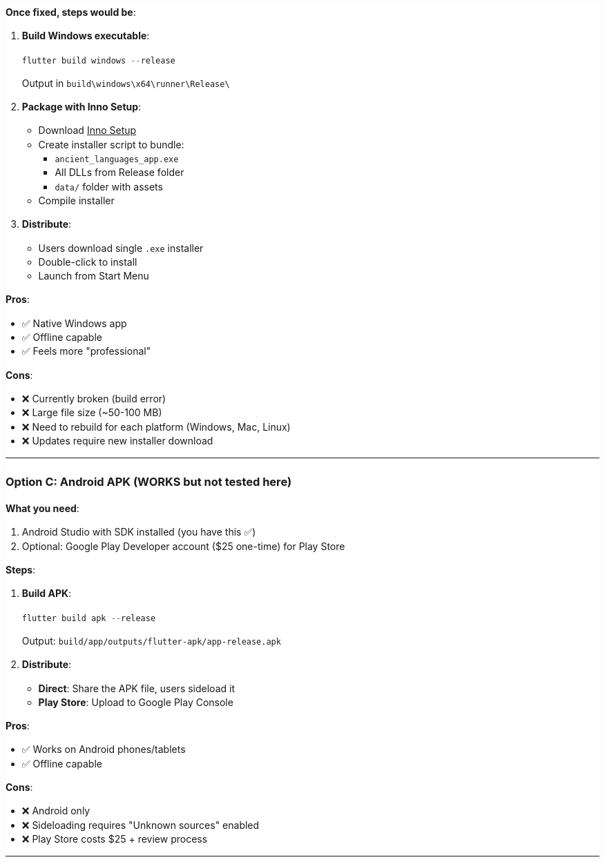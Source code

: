 **Once fixed, steps would be**:

1. **Build Windows executable**:
   ```powershell
   flutter build windows --release
   ```
   Output in `build\windows\x64\runner\Release\`

2. **Package with Inno Setup**:
   - Download [Inno Setup](https://jrsoftware.org/isinfo.php)
   - Create installer script to bundle:
     - `ancient_languages_app.exe`
     - All DLLs from Release folder
     - `data/` folder with assets
   - Compile installer

3. **Distribute**:
   - Users download single `.exe` installer
   - Double-click to install
   - Launch from Start Menu

**Pros**:
- ✅ Native Windows app
- ✅ Offline capable
- ✅ Feels more "professional"

**Cons**:
- ❌ Currently broken (build error)
- ❌ Large file size (~50-100 MB)
- ❌ Need to rebuild for each platform (Windows, Mac, Linux)
- ❌ Updates require new installer download

---

### Option C: Android APK (WORKS but not tested here)

**What you need**:
1. Android Studio with SDK installed (you have this ✅)
2. Optional: Google Play Developer account ($25 one-time) for Play Store

**Steps**:

1. **Build APK**:
   ```powershell
   flutter build apk --release
   ```
   Output: `build/app/outputs/flutter-apk/app-release.apk`

2. **Distribute**:
   - **Direct**: Share the APK file, users sideload it
   - **Play Store**: Upload to Google Play Console

**Pros**:
- ✅ Works on Android phones/tablets
- ✅ Offline capable

**Cons**:
- ❌ Android only
- ❌ Sideloading requires "Unknown sources" enabled
- ❌ Play Store costs $25 + review process

---